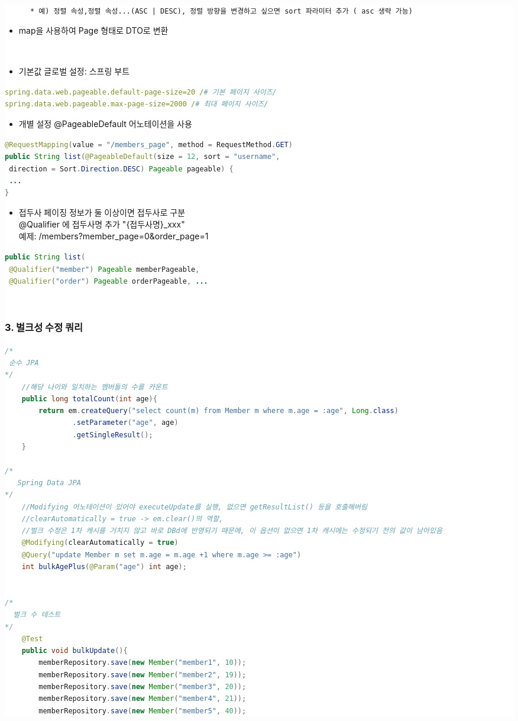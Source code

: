           * 예) 정렬 속성,정렬 속성...(ASC | DESC), 정렬 방향을 변경하고 싶으면 sort 파라미터 추가 ( asc 생략 가능)
* map을 사용하여 Page 형태로 DTO로 변환

<br>

* 기본값
글로벌 설정: 스프링 부트
```yml
spring.data.web.pageable.default-page-size=20 /# 기본 페이지 사이즈/
spring.data.web.pageable.max-page-size=2000 /# 최대 페이지 사이즈/ 
```
* 개별 설정
@PageableDefault 어노테이션을 사용 
```java
@RequestMapping(value = "/members_page", method = RequestMethod.GET)
public String list(@PageableDefault(size = 12, sort = "username", 
 direction = Sort.Direction.DESC) Pageable pageable) {
 ...
}
```
* 접두사
페이징 정보가 둘 이상이면 접두사로 구분      
@Qualifier 에 접두사명 추가 "{접두사명}_xxx"              
예제: /members?member_page=0&order_page=1
```java
public String list(
 @Qualifier("member") Pageable memberPageable,
 @Qualifier("order") Pageable orderPageable, ...
 ```
 
<br>

### 3. 벌크성 수정 쿼리

```java
/*
 순수 JPA
*/ 
    //해당 나이와 일치하는 멤버들의 수를 카운트
    public long totalCount(int age){
        return em.createQuery("select count(m) from Member m where m.age = :age", Long.class)
                .setParameter("age", age)
                .getSingleResult();
    }

/*
   Spring Data JPA
*/
    //Modifying 어노테이션이 있어야 executeUpdate를 실행, 없으면 getResultList() 등을 호출해버림
    //clearAutomatically = true -> em.clear()의 역할,
    //벌크 수정은 1차 캐시를 거치지 않고 바로 DBd에 반영되기 때문에, 이 옵션이 없으면 1차 캐시에는 수정되기 전의 값이 남아있음
    @Modifying(clearAutomatically = true)
    @Query("update Member m set m.age = m.age +1 where m.age >= :age")
    int bulkAgePlus(@Param("age") int age);


/*
  벌크 수 테스트 
*/
    @Test
    public void bulkUpdate(){
        memberRepository.save(new Member("member1", 10));
        memberRepository.save(new Member("member2", 19));
        memberRepository.save(new Member("member3", 20));
        memberRepository.save(new Member("member4", 21));
        memberRepository.save(new Member("member5", 40));
```